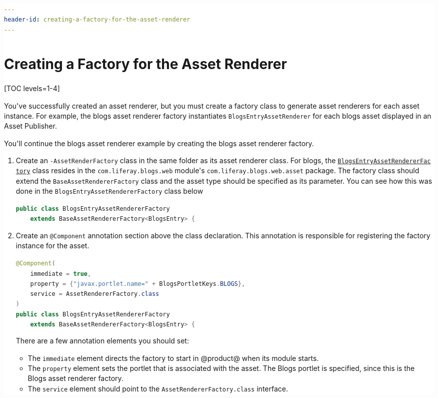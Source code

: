 ```yaml
---
header-id: creating-a-factory-for-the-asset-renderer
---
```


# Creating a Factory for the Asset Renderer 

[TOC levels=1-4]

You've successfully created an asset renderer, but you must create a factory
class to generate asset renderers for each asset instance. For example, the
blogs asset renderer factory instantiates `BlogsEntryAssetRenderer` for each
blogs asset displayed in an Asset Publisher. 

You'll continue the blogs asset renderer example by creating the blogs asset
renderer factory.

1.  Create an `-AssetRenderFactory` class in the same folder as its asset
    renderer class. For blogs, the
    [`BlogsEntryAssetRendererFactory`](@app-ref@/collaboration/latest/javadocs/com/liferay/blogs/web/asset/BlogsEntryAssetRendererFactory.html)
    class resides in the `com.liferay.blogs.web` module's
    `com.liferay.blogs.web.asset` package. The factory class should extend the
    `BaseAssetRendererFactory` class and the asset type should be specified as
    its parameter. You can see how this was done in the
    `BlogsEntryAssetRendererFactory` class below

    ```java
    public class BlogsEntryAssetRendererFactory
        extends BaseAssetRendererFactory<BlogsEntry> {
    ```

2.  Create an `@Component` annotation section above the class declaration. This
    annotation is responsible for registering the factory instance for the
    asset.

    ```java
    @Component(
        immediate = true,
        property = {"javax.portlet.name=" + BlogsPortletKeys.BLOGS},
        service = AssetRendererFactory.class
    )
    public class BlogsEntryAssetRendererFactory
        extends BaseAssetRendererFactory<BlogsEntry> {
    ```

    There are a few annotation elements you should set:

    - The `immediate` element directs the factory to start in @product@ when
      its module starts.
    - The `property` element sets the portlet that is associated with the asset.
      The Blogs portlet is specified, since this is the Blogs asset renderer
      factory. 
    - The `service` element should point to the `AssetRendererFactory.class`
      interface.
